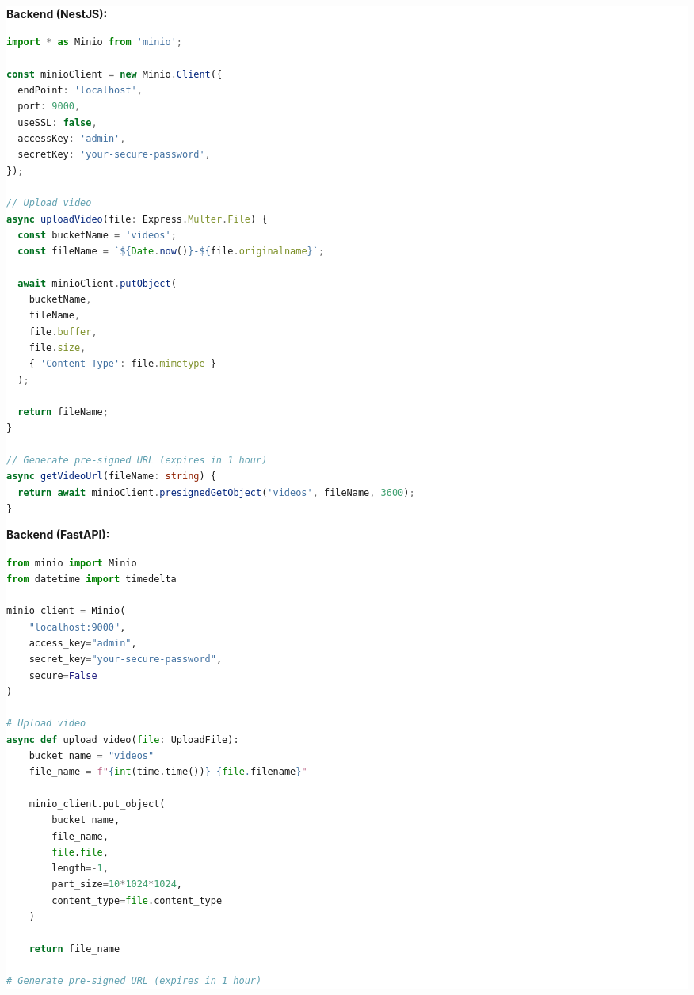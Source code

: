 **Backend (NestJS):**

```typescript
import * as Minio from 'minio';

const minioClient = new Minio.Client({
  endPoint: 'localhost',
  port: 9000,
  useSSL: false,
  accessKey: 'admin',
  secretKey: 'your-secure-password',
});

// Upload video
async uploadVideo(file: Express.Multer.File) {
  const bucketName = 'videos';
  const fileName = `${Date.now()}-${file.originalname}`;

  await minioClient.putObject(
    bucketName,
    fileName,
    file.buffer,
    file.size,
    { 'Content-Type': file.mimetype }
  );

  return fileName;
}

// Generate pre-signed URL (expires in 1 hour)
async getVideoUrl(fileName: string) {
  return await minioClient.presignedGetObject('videos', fileName, 3600);
}
```

**Backend (FastAPI):**

```python
from minio import Minio
from datetime import timedelta

minio_client = Minio(
    "localhost:9000",
    access_key="admin",
    secret_key="your-secure-password",
    secure=False
)

# Upload video
async def upload_video(file: UploadFile):
    bucket_name = "videos"
    file_name = f"{int(time.time())}-{file.filename}"

    minio_client.put_object(
        bucket_name,
        file_name,
        file.file,
        length=-1,
        part_size=10*1024*1024,
        content_type=file.content_type
    )

    return file_name

# Generate pre-signed URL (expires in 1 hour)
```